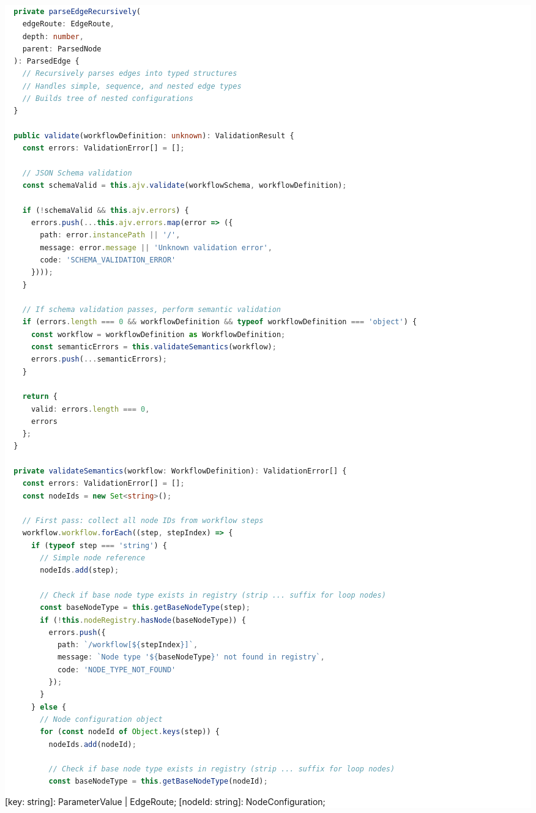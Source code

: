 ```typescript
  private parseEdgeRecursively(
    edgeRoute: EdgeRoute, 
    depth: number, 
    parent: ParsedNode
  ): ParsedEdge {
    // Recursively parses edges into typed structures
    // Handles simple, sequence, and nested edge types
    // Builds tree of nested configurations
  }

  public validate(workflowDefinition: unknown): ValidationResult {
    const errors: ValidationError[] = [];

    // JSON Schema validation
    const schemaValid = this.ajv.validate(workflowSchema, workflowDefinition);
    
    if (!schemaValid && this.ajv.errors) {
      errors.push(...this.ajv.errors.map(error => ({
        path: error.instancePath || '/',
        message: error.message || 'Unknown validation error',
        code: 'SCHEMA_VALIDATION_ERROR'
      })));
    }

    // If schema validation passes, perform semantic validation
    if (errors.length === 0 && workflowDefinition && typeof workflowDefinition === 'object') {
      const workflow = workflowDefinition as WorkflowDefinition;
      const semanticErrors = this.validateSemantics(workflow);
      errors.push(...semanticErrors);
    }

    return {
      valid: errors.length === 0,
      errors
    };
  }

  private validateSemantics(workflow: WorkflowDefinition): ValidationError[] {
    const errors: ValidationError[] = [];
    const nodeIds = new Set<string>();
    
    // First pass: collect all node IDs from workflow steps
    workflow.workflow.forEach((step, stepIndex) => {
      if (typeof step === 'string') {
        // Simple node reference
        nodeIds.add(step);
        
        // Check if base node type exists in registry (strip ... suffix for loop nodes)
        const baseNodeType = this.getBaseNodeType(step);
        if (!this.nodeRegistry.hasNode(baseNodeType)) {
          errors.push({
            path: `/workflow[${stepIndex}]`,
            message: `Node type '${baseNodeType}' not found in registry`,
            code: 'NODE_TYPE_NOT_FOUND'
          });
        }
      } else {
        // Node configuration object
        for (const nodeId of Object.keys(step)) {
          nodeIds.add(nodeId);
          
          // Check if base node type exists in registry (strip ... suffix for loop nodes)
          const baseNodeType = this.getBaseNodeType(nodeId);
```

  [key: string]: ParameterValue | EdgeRoute;
  [nodeId: string]: NodeConfiguration;